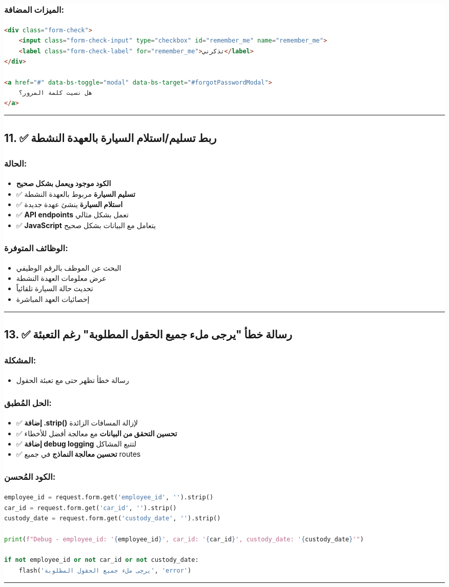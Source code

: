 ### الميزات المضافة:
```html
<div class="form-check">
    <input class="form-check-input" type="checkbox" id="remember_me" name="remember_me">
    <label class="form-check-label" for="remember_me">تذكرني</label>
</div>

<a href="#" data-bs-toggle="modal" data-bs-target="#forgotPasswordModal">
    هل نسيت كلمة المرور؟
</a>
```

---

## 11. ✅ ربط تسليم/استلام السيارة بالعهدة النشطة

### الحالة:
- **الكود موجود ويعمل بشكل صحيح**
- ✅ **تسليم السيارة** مربوط بالعهدة النشطة
- ✅ **استلام السيارة** ينشئ عهدة جديدة
- ✅ **API endpoints** تعمل بشكل مثالي
- ✅ **JavaScript** يتعامل مع البيانات بشكل صحيح

### الوظائف المتوفرة:
- البحث عن الموظف بالرقم الوظيفي
- عرض معلومات العهدة النشطة
- تحديث حالة السيارة تلقائياً
- إحصائيات العهد المباشرة

---

## 13. ✅ رسالة خطأ "يرجى ملء جميع الحقول المطلوبة" رغم التعبئة

### المشكلة:
- رسالة خطأ تظهر حتى مع تعبئة الحقول

### الحل المُطبق:
- ✅ **إضافة .strip()** لإزالة المسافات الزائدة
- ✅ **تحسين التحقق من البيانات** مع معالجة أفضل للأخطاء
- ✅ **إضافة debug logging** لتتبع المشاكل
- ✅ **تحسين معالجة النماذج** في جميع routes

### الكود المُحسن:
```python
employee_id = request.form.get('employee_id', '').strip()
car_id = request.form.get('car_id', '').strip()
custody_date = request.form.get('custody_date', '').strip()

print(f"Debug - employee_id: '{employee_id}', car_id: '{car_id}', custody_date: '{custody_date}'")

if not employee_id or not car_id or not custody_date:
    flash('يرجى ملء جميع الحقول المطلوبة', 'error')
```

---